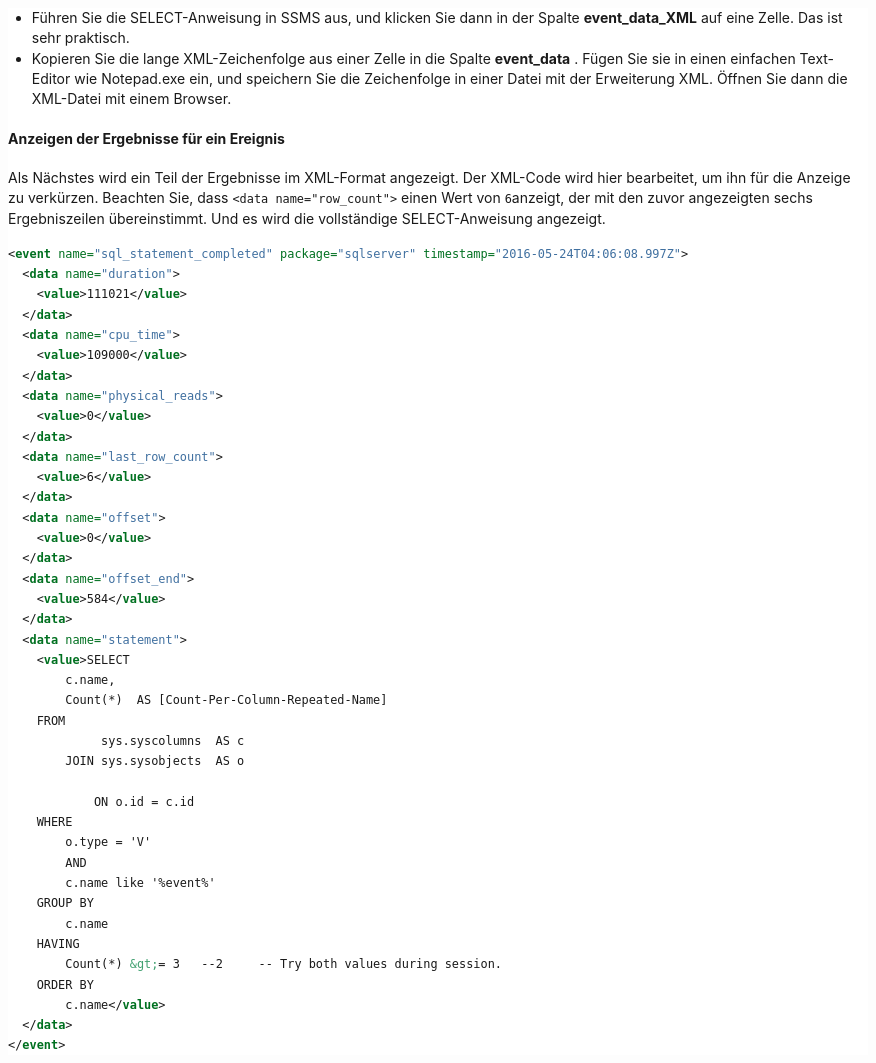 - Führen Sie die SELECT-Anweisung in SSMS aus, und klicken Sie dann in der Spalte **event_data_XML** auf eine Zelle. Das ist sehr praktisch.
- Kopieren Sie die lange XML-Zeichenfolge aus einer Zelle in die Spalte **event_data** . Fügen Sie sie in einen einfachen Text-Editor wie Notepad.exe ein, und speichern Sie die Zeichenfolge in einer Datei mit der Erweiterung XML. Öffnen Sie dann die XML-Datei mit einem Browser.

#### <a name="display-of-results-for-one-event"></a>Anzeigen der Ergebnisse für ein Ereignis

Als Nächstes wird ein Teil der Ergebnisse im XML-Format angezeigt. Der XML-Code wird hier bearbeitet, um ihn für die Anzeige zu verkürzen. Beachten Sie, dass `<data name="row_count">` einen Wert von `6`anzeigt, der mit den zuvor angezeigten sechs Ergebniszeilen übereinstimmt. Und es wird die vollständige SELECT-Anweisung angezeigt.

```xml
<event name="sql_statement_completed" package="sqlserver" timestamp="2016-05-24T04:06:08.997Z">
  <data name="duration">
    <value>111021</value>
  </data>
  <data name="cpu_time">
    <value>109000</value>
  </data>
  <data name="physical_reads">
    <value>0</value>
  </data>
  <data name="last_row_count">
    <value>6</value>
  </data>
  <data name="offset">
    <value>0</value>
  </data>
  <data name="offset_end">
    <value>584</value>
  </data>
  <data name="statement">
    <value>SELECT
        c.name,
        Count(*)  AS [Count-Per-Column-Repeated-Name]
    FROM
             sys.syscolumns  AS c
        JOIN sys.sysobjects  AS o

            ON o.id = c.id
    WHERE
        o.type = 'V'
        AND
        c.name like '%event%'
    GROUP BY
        c.name
    HAVING
        Count(*) &gt;= 3   --2     -- Try both values during session.
    ORDER BY
        c.name</value>
  </data>
</event>
```
